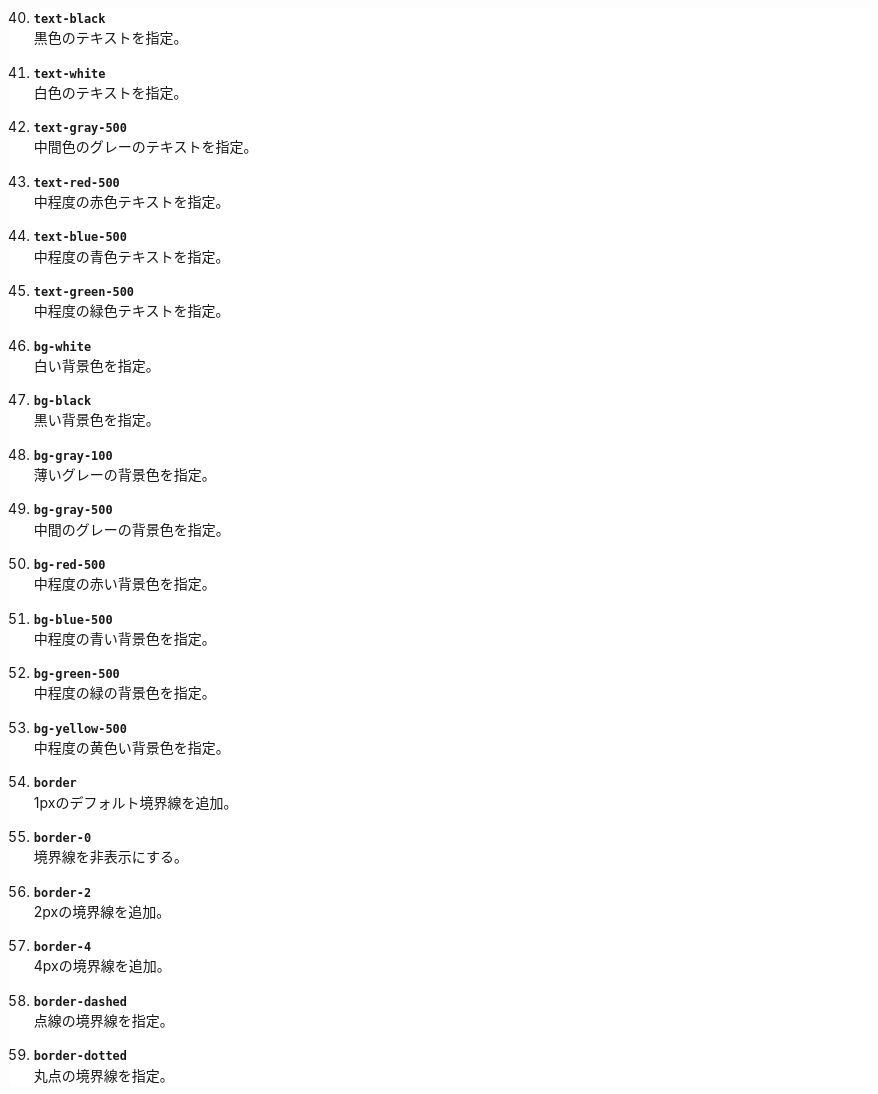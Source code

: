 40. **`text-black`**  
    黒色のテキストを指定。

41. **`text-white`**  
    白色のテキストを指定。

42. **`text-gray-500`**  
    中間色のグレーのテキストを指定。

43. **`text-red-500`**  
    中程度の赤色テキストを指定。

44. **`text-blue-500`**  
    中程度の青色テキストを指定。

45. **`text-green-500`**  
    中程度の緑色テキストを指定。

46. **`bg-white`**  
    白い背景色を指定。

47. **`bg-black`**  
    黒い背景色を指定。

48. **`bg-gray-100`**  
    薄いグレーの背景色を指定。

49. **`bg-gray-500`**  
    中間のグレーの背景色を指定。

50. **`bg-red-500`**  
    中程度の赤い背景色を指定。

51. **`bg-blue-500`**  
    中程度の青い背景色を指定。

52. **`bg-green-500`**  
    中程度の緑の背景色を指定。

53. **`bg-yellow-500`**  
    中程度の黄色い背景色を指定。

54. **`border`**  
    1pxのデフォルト境界線を追加。

55. **`border-0`**  
    境界線を非表示にする。

56. **`border-2`**  
    2pxの境界線を追加。

57. **`border-4`**  
    4pxの境界線を追加。

58. **`border-dashed`**  
    点線の境界線を指定。

59. **`border-dotted`**  
    丸点の境界線を指定。

